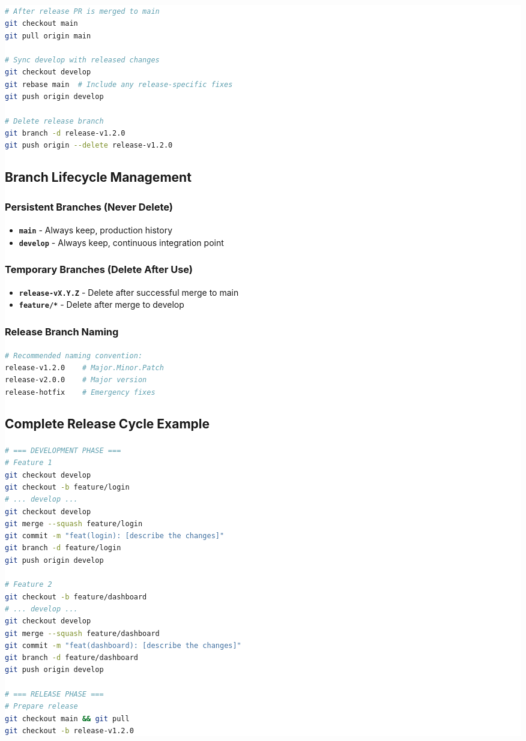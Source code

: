 ```bash
# After release PR is merged to main
git checkout main
git pull origin main

# Sync develop with released changes
git checkout develop  
git rebase main  # Include any release-specific fixes
git push origin develop

# Delete release branch
git branch -d release-v1.2.0
git push origin --delete release-v1.2.0
```

## Branch Lifecycle Management

### Persistent Branches (Never Delete)

- **`main`** - Always keep, production history
- **`develop`** - Always keep, continuous integration point

### Temporary Branches (Delete After Use)

- **`release-vX.Y.Z`** - Delete after successful merge to main
- **`feature/*`** - Delete after merge to develop

### Release Branch Naming

```bash
# Recommended naming convention:
release-v1.2.0    # Major.Minor.Patch
release-v2.0.0    # Major version
release-hotfix    # Emergency fixes
```

## Complete Release Cycle Example

```bash
# === DEVELOPMENT PHASE ===
# Feature 1
git checkout develop
git checkout -b feature/login
# ... develop ...
git checkout develop
git merge --squash feature/login
git commit -m "feat(login): [describe the changes]"
git branch -d feature/login
git push origin develop

# Feature 2  
git checkout -b feature/dashboard
# ... develop ...
git checkout develop
git merge --squash feature/dashboard
git commit -m "feat(dashboard): [describe the changes]"
git branch -d feature/dashboard
git push origin develop

# === RELEASE PHASE ===
# Prepare release
git checkout main && git pull
git checkout -b release-v1.2.0

```